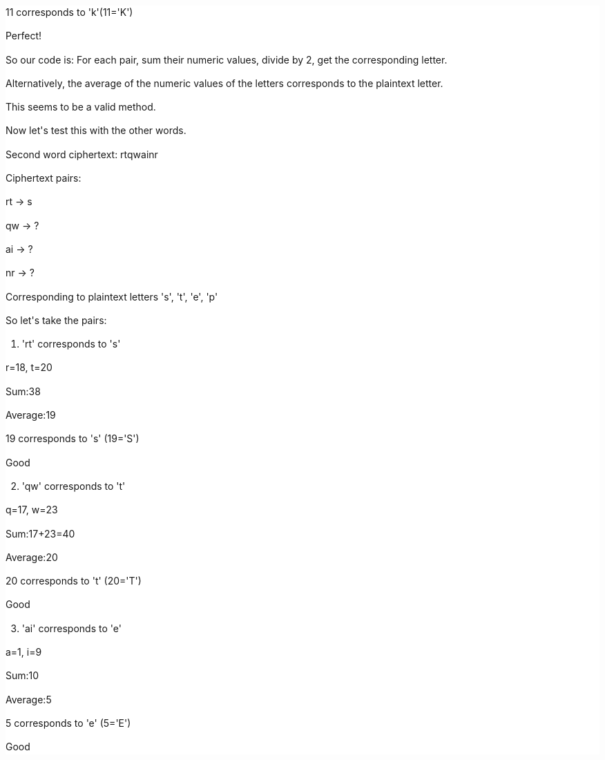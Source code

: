 11 corresponds to 'k'(11='K')

Perfect!

So our code is: For each pair, sum their numeric values, divide by 2, get the corresponding letter.

Alternatively, the average of the numeric values of the letters corresponds to the plaintext letter.

This seems to be a valid method.

Now let's test this with the other words.

Second word ciphertext: rtqwainr

Ciphertext pairs:

rt -> s

qw -> ?

ai -> ?

nr -> ?

Corresponding to plaintext letters 's', 't', 'e', 'p'

So let's take the pairs:

1. 'rt' corresponds to 's'

r=18, t=20

Sum:38

Average:19

19 corresponds to 's' (19='S')

Good

2. 'qw' corresponds to 't'

q=17, w=23

Sum:17+23=40

Average:20

20 corresponds to 't' (20='T')

Good

3. 'ai' corresponds to 'e'

a=1, i=9

Sum:10

Average:5

5 corresponds to 'e' (5='E')

Good
